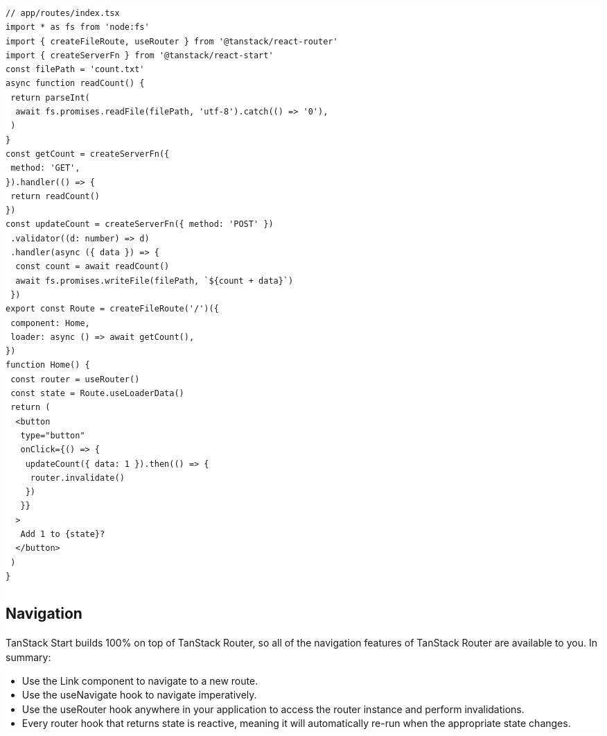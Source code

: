```
```
```
// app/routes/index.tsx
import * as fs from 'node:fs'
import { createFileRoute, useRouter } from '@tanstack/react-router'
import { createServerFn } from '@tanstack/react-start'
const filePath = 'count.txt'
async function readCount() {
 return parseInt(
  await fs.promises.readFile(filePath, 'utf-8').catch(() => '0'),
 )
}
const getCount = createServerFn({
 method: 'GET',
}).handler(() => {
 return readCount()
})
const updateCount = createServerFn({ method: 'POST' })
 .validator((d: number) => d)
 .handler(async ({ data }) => {
  const count = await readCount()
  await fs.promises.writeFile(filePath, `${count + data}`)
 })
export const Route = createFileRoute('/')({
 component: Home,
 loader: async () => await getCount(),
})
function Home() {
 const router = useRouter()
 const state = Route.useLoaderData()
 return (
  <button
   type="button"
   onClick={() => {
    updateCount({ data: 1 }).then(() => {
     router.invalidate()
    })
   }}
  >
   Add 1 to {state}?
  </button>
 )
}

```

## Navigation
TanStack Start builds 100% on top of TanStack Router, so all of the navigation features of TanStack Router are available to you. In summary:
  * Use the Link component to navigate to a new route.
  * Use the useNavigate hook to navigate imperatively.
  * Use the useRouter hook anywhere in your application to access the router instance and perform invalidations.
  * Every router hook that returns state is reactive, meaning it will automatically re-run when the appropriate state changes.
